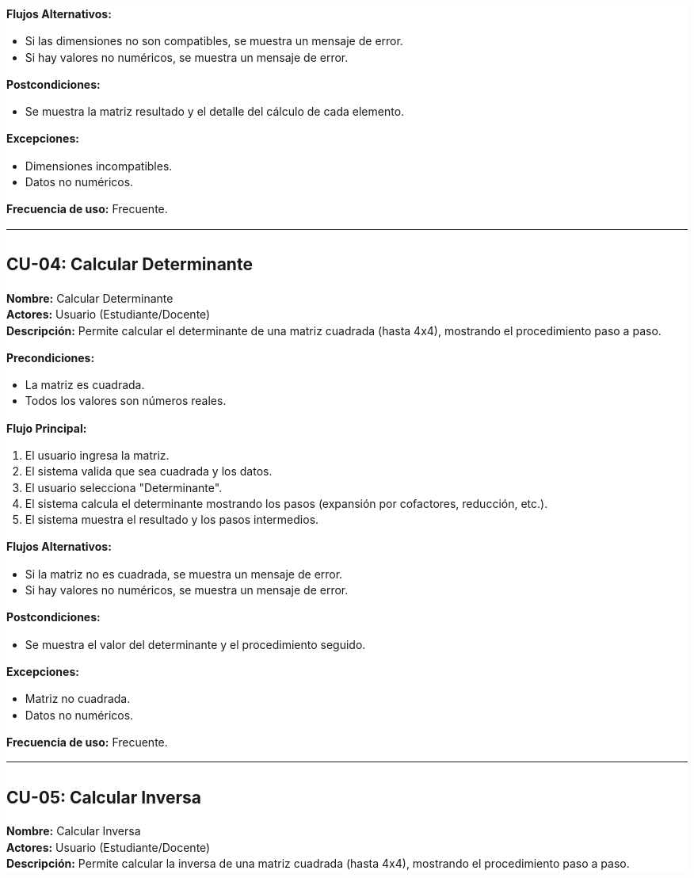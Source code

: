 **Flujos Alternativos:**
- Si las dimensiones no son compatibles, se muestra un mensaje de error.
- Si hay valores no numéricos, se muestra un mensaje de error.

**Postcondiciones:**
- Se muestra la matriz resultado y el detalle del cálculo de cada elemento.

**Excepciones:**
- Dimensiones incompatibles.
- Datos no numéricos.

**Frecuencia de uso:** Frecuente.

---

## CU-04: Calcular Determinante

**Nombre:** Calcular Determinante  
**Actores:** Usuario (Estudiante/Docente)  
**Descripción:** Permite calcular el determinante de una matriz cuadrada (hasta 4x4), mostrando el procedimiento paso a paso.

**Precondiciones:**
- La matriz es cuadrada.
- Todos los valores son números reales.

**Flujo Principal:**
1. El usuario ingresa la matriz.
2. El sistema valida que sea cuadrada y los datos.
3. El usuario selecciona "Determinante".
4. El sistema calcula el determinante mostrando los pasos (expansión por cofactores, reducción, etc.).
5. El sistema muestra el resultado y los pasos intermedios.

**Flujos Alternativos:**
- Si la matriz no es cuadrada, se muestra un mensaje de error.
- Si hay valores no numéricos, se muestra un mensaje de error.

**Postcondiciones:**
- Se muestra el valor del determinante y el procedimiento seguido.

**Excepciones:**
- Matriz no cuadrada.
- Datos no numéricos.

**Frecuencia de uso:** Frecuente.

---

## CU-05: Calcular Inversa

**Nombre:** Calcular Inversa  
**Actores:** Usuario (Estudiante/Docente)  
**Descripción:** Permite calcular la inversa de una matriz cuadrada (hasta 4x4), mostrando el procedimiento paso a paso.
